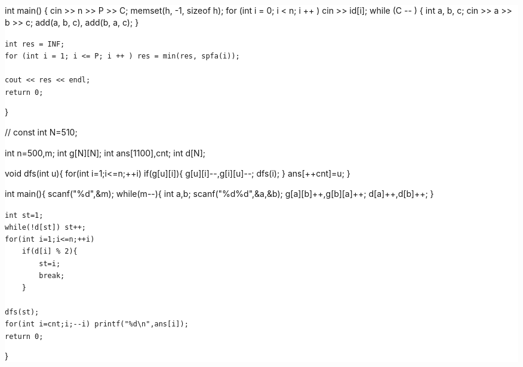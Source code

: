 int main()
{
    cin >> n >> P >> C;
    memset(h, -1, sizeof h);
    for (int i = 0; i < n; i ++ ) cin >> id[i];
    while (C -- )
    {
        int a, b, c;
        cin >> a >> b >> c;
        add(a, b, c), add(b, a, c);
    }

    int res = INF;
    for (int i = 1; i <= P; i ++ ) res = min(res, spfa(i));

    cout << res << endl;
    return 0;
}

//
const int N=510;

int n=500,m;
int g[N][N];
int ans[1100],cnt;
int d[N];

void dfs(int u){
    for(int i=1;i<=n;++i)
        if(g[u][i]){
            g[u][i]--,g[i][u]--;
            dfs(i);
        }
    ans[++cnt]=u;
}

int main(){
    scanf("%d",&m);
    while(m--){
        int a,b;
        scanf("%d%d",&a,&b);
        g[a][b]++,g[b][a]++;
        d[a]++,d[b]++;
    }

    int st=1;
    while(!d[st]) st++;
    for(int i=1;i<=n;++i)
        if(d[i] % 2){
            st=i;
            break;
        }

    dfs(st);
    for(int i=cnt;i;--i) printf("%d\n",ans[i]);
    return 0;
}
